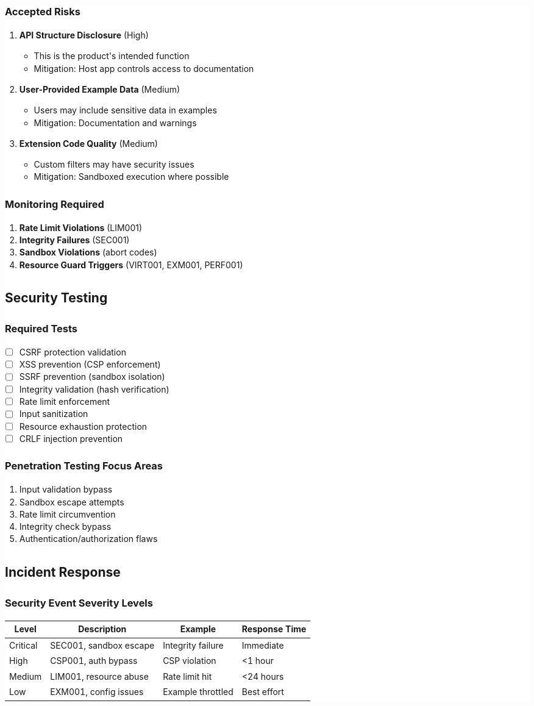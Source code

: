 ### Accepted Risks

1. **API Structure Disclosure** (High)
   - This is the product's intended function
   - Mitigation: Host app controls access to documentation

2. **User-Provided Example Data** (Medium)
   - Users may include sensitive data in examples
   - Mitigation: Documentation and warnings

3. **Extension Code Quality** (Medium)
   - Custom filters may have security issues
   - Mitigation: Sandboxed execution where possible

### Monitoring Required

1. **Rate Limit Violations** (LIM001)
2. **Integrity Failures** (SEC001)
3. **Sandbox Violations** (abort codes)
4. **Resource Guard Triggers** (VIRT001, EXM001, PERF001)

## Security Testing

### Required Tests

- [ ] CSRF protection validation
- [ ] XSS prevention (CSP enforcement)
- [ ] SSRF prevention (sandbox isolation)
- [ ] Integrity validation (hash verification)
- [ ] Rate limit enforcement
- [ ] Input sanitization
- [ ] Resource exhaustion protection
- [ ] CRLF injection prevention

### Penetration Testing Focus Areas

1. Input validation bypass
2. Sandbox escape attempts
3. Rate limit circumvention
4. Integrity check bypass
5. Authentication/authorization flaws

## Incident Response

### Security Event Severity Levels

| Level | Description | Example | Response Time |
|-------|-------------|---------|---------------|
| Critical | SEC001, sandbox escape | Integrity failure | Immediate |
| High | CSP001, auth bypass | CSP violation | <1 hour |
| Medium | LIM001, resource abuse | Rate limit hit | <24 hours |
| Low | EXM001, config issues | Example throttled | Best effort |
